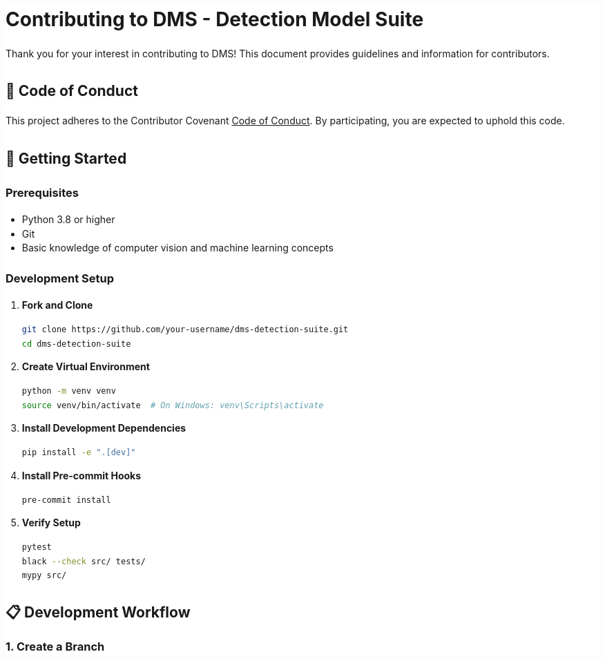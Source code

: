 # Contributing to DMS - Detection Model Suite

Thank you for your interest in contributing to DMS! This document provides guidelines and information for contributors.

## 🤝 Code of Conduct

This project adheres to the Contributor Covenant [Code of Conduct](https://www.contributor-covenant.org/). By participating, you are expected to uphold this code.

## 🚀 Getting Started

### Prerequisites

- Python 3.8 or higher
- Git
- Basic knowledge of computer vision and machine learning concepts

### Development Setup

1. **Fork and Clone**
   ```bash
   git clone https://github.com/your-username/dms-detection-suite.git
   cd dms-detection-suite
   ```

2. **Create Virtual Environment**
   ```bash
   python -m venv venv
   source venv/bin/activate  # On Windows: venv\Scripts\activate
   ```

3. **Install Development Dependencies**
   ```bash
   pip install -e ".[dev]"
   ```

4. **Install Pre-commit Hooks**
   ```bash
   pre-commit install
   ```

5. **Verify Setup**
   ```bash
   pytest
   black --check src/ tests/
   mypy src/
   ```

## 📋 Development Workflow

### 1. Create a Branch
